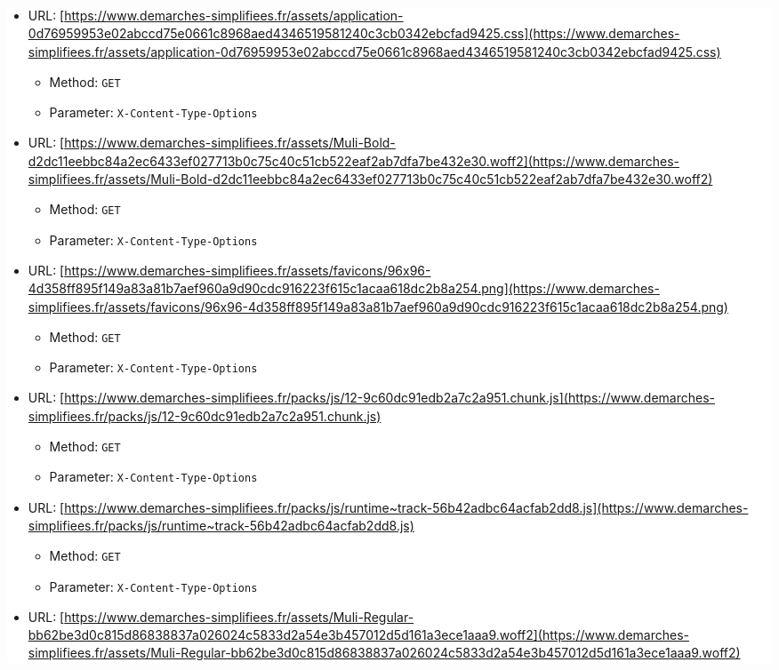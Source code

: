  
  
  
* URL: [https://www.demarches-simplifiees.fr/assets/application-0d76959953e02abccd75e0661c8968aed4346519581240c3cb0342ebcfad9425.css](https://www.demarches-simplifiees.fr/assets/application-0d76959953e02abccd75e0661c8968aed4346519581240c3cb0342ebcfad9425.css)
  
  
  * Method: `GET`
  
  
  * Parameter: `X-Content-Type-Options`
  
  
  
  
* URL: [https://www.demarches-simplifiees.fr/assets/Muli-Bold-d2dc11eebbc84a2ec6433ef027713b0c75c40c51cb522eaf2ab7dfa7be432e30.woff2](https://www.demarches-simplifiees.fr/assets/Muli-Bold-d2dc11eebbc84a2ec6433ef027713b0c75c40c51cb522eaf2ab7dfa7be432e30.woff2)
  
  
  * Method: `GET`
  
  
  * Parameter: `X-Content-Type-Options`
  
  
  
  
* URL: [https://www.demarches-simplifiees.fr/assets/favicons/96x96-4d358ff895f149a83a81b7aef960a9d90cdc916223f615c1acaa618dc2b8a254.png](https://www.demarches-simplifiees.fr/assets/favicons/96x96-4d358ff895f149a83a81b7aef960a9d90cdc916223f615c1acaa618dc2b8a254.png)
  
  
  * Method: `GET`
  
  
  * Parameter: `X-Content-Type-Options`
  
  
  
  
* URL: [https://www.demarches-simplifiees.fr/packs/js/12-9c60dc91edb2a7c2a951.chunk.js](https://www.demarches-simplifiees.fr/packs/js/12-9c60dc91edb2a7c2a951.chunk.js)
  
  
  * Method: `GET`
  
  
  * Parameter: `X-Content-Type-Options`
  
  
  
  
* URL: [https://www.demarches-simplifiees.fr/packs/js/runtime~track-56b42adbc64acfab2dd8.js](https://www.demarches-simplifiees.fr/packs/js/runtime~track-56b42adbc64acfab2dd8.js)
  
  
  * Method: `GET`
  
  
  * Parameter: `X-Content-Type-Options`
  
  
  
  
* URL: [https://www.demarches-simplifiees.fr/assets/Muli-Regular-bb62be3d0c815d86838837a026024c5833d2a54e3b457012d5d161a3ece1aaa9.woff2](https://www.demarches-simplifiees.fr/assets/Muli-Regular-bb62be3d0c815d86838837a026024c5833d2a54e3b457012d5d161a3ece1aaa9.woff2)
  
  